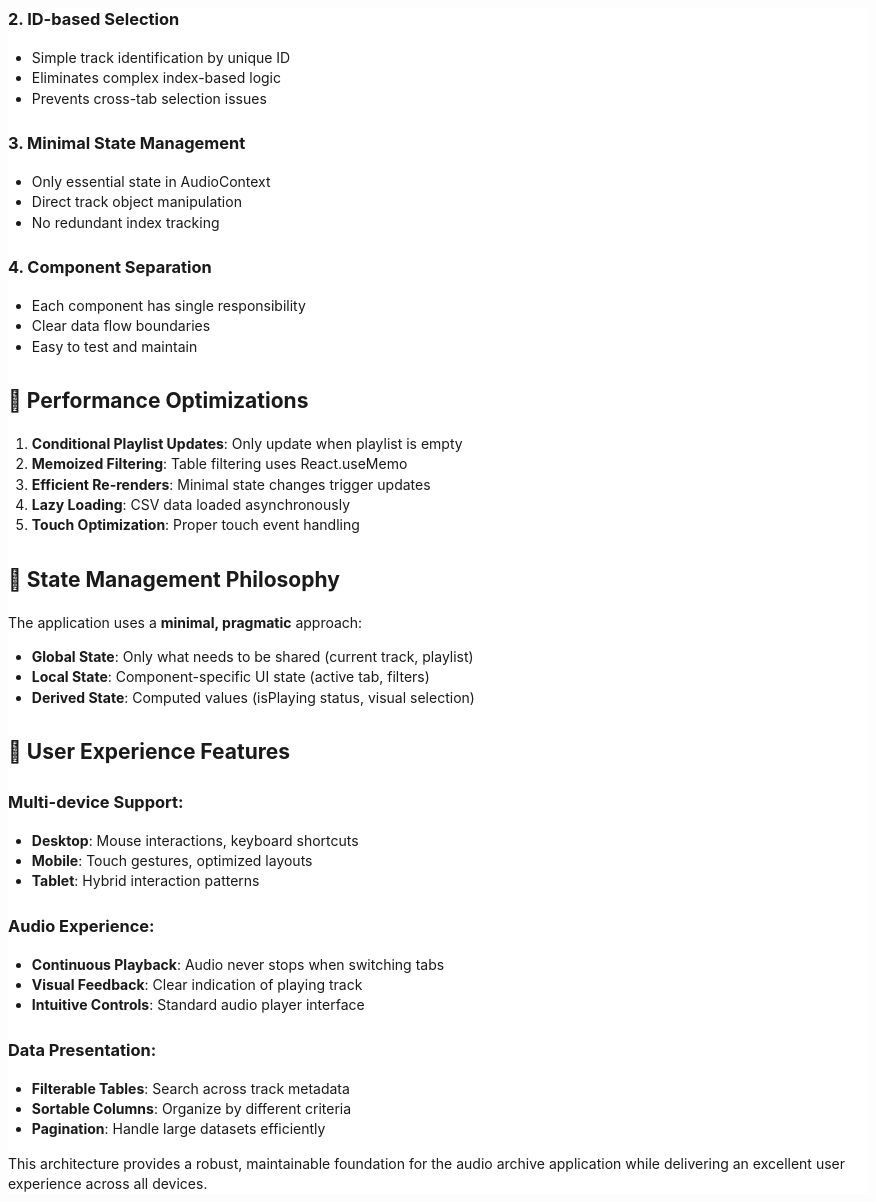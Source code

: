 ### 2. **ID-based Selection**
- Simple track identification by unique ID
- Eliminates complex index-based logic
- Prevents cross-tab selection issues

### 3. **Minimal State Management**
- Only essential state in AudioContext
- Direct track object manipulation
- No redundant index tracking

### 4. **Component Separation**
- Each component has single responsibility
- Clear data flow boundaries
- Easy to test and maintain

## 🚀 Performance Optimizations

1. **Conditional Playlist Updates**: Only update when playlist is empty
2. **Memoized Filtering**: Table filtering uses React.useMemo
3. **Efficient Re-renders**: Minimal state changes trigger updates
4. **Lazy Loading**: CSV data loaded asynchronously
5. **Touch Optimization**: Proper touch event handling

## 🔄 State Management Philosophy

The application uses a **minimal, pragmatic** approach:

- **Global State**: Only what needs to be shared (current track, playlist)
- **Local State**: Component-specific UI state (active tab, filters)
- **Derived State**: Computed values (isPlaying status, visual selection)

## 🎪 User Experience Features

### Multi-device Support:
- **Desktop**: Mouse interactions, keyboard shortcuts
- **Mobile**: Touch gestures, optimized layouts
- **Tablet**: Hybrid interaction patterns

### Audio Experience:
- **Continuous Playback**: Audio never stops when switching tabs
- **Visual Feedback**: Clear indication of playing track
- **Intuitive Controls**: Standard audio player interface

### Data Presentation:
- **Filterable Tables**: Search across track metadata
- **Sortable Columns**: Organize by different criteria
- **Pagination**: Handle large datasets efficiently

This architecture provides a robust, maintainable foundation for the audio archive application while delivering an excellent user experience across all devices.
